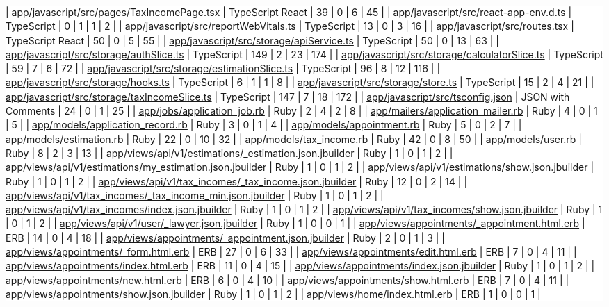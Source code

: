 | [app/javascript/src/pages/TaxIncomePage.tsx](/app/javascript/src/pages/TaxIncomePage.tsx) | TypeScript React | 39 | 0 | 6 | 45 |
| [app/javascript/src/react-app-env.d.ts](/app/javascript/src/react-app-env.d.ts) | TypeScript | 0 | 1 | 1 | 2 |
| [app/javascript/src/reportWebVitals.ts](/app/javascript/src/reportWebVitals.ts) | TypeScript | 13 | 0 | 3 | 16 |
| [app/javascript/src/routes.tsx](/app/javascript/src/routes.tsx) | TypeScript React | 50 | 0 | 5 | 55 |
| [app/javascript/src/storage/apiService.ts](/app/javascript/src/storage/apiService.ts) | TypeScript | 50 | 0 | 13 | 63 |
| [app/javascript/src/storage/authSlice.ts](/app/javascript/src/storage/authSlice.ts) | TypeScript | 149 | 2 | 23 | 174 |
| [app/javascript/src/storage/calculatorSlice.ts](/app/javascript/src/storage/calculatorSlice.ts) | TypeScript | 59 | 7 | 6 | 72 |
| [app/javascript/src/storage/estimationSlice.ts](/app/javascript/src/storage/estimationSlice.ts) | TypeScript | 96 | 8 | 12 | 116 |
| [app/javascript/src/storage/hooks.ts](/app/javascript/src/storage/hooks.ts) | TypeScript | 6 | 1 | 1 | 8 |
| [app/javascript/src/storage/store.ts](/app/javascript/src/storage/store.ts) | TypeScript | 15 | 2 | 4 | 21 |
| [app/javascript/src/storage/taxIncomeSlice.ts](/app/javascript/src/storage/taxIncomeSlice.ts) | TypeScript | 147 | 7 | 18 | 172 |
| [app/javascript/src/tsconfig.json](/app/javascript/src/tsconfig.json) | JSON with Comments | 24 | 0 | 1 | 25 |
| [app/jobs/application_job.rb](/app/jobs/application_job.rb) | Ruby | 2 | 4 | 2 | 8 |
| [app/mailers/application_mailer.rb](/app/mailers/application_mailer.rb) | Ruby | 4 | 0 | 1 | 5 |
| [app/models/application_record.rb](/app/models/application_record.rb) | Ruby | 3 | 0 | 1 | 4 |
| [app/models/appointment.rb](/app/models/appointment.rb) | Ruby | 5 | 0 | 2 | 7 |
| [app/models/estimation.rb](/app/models/estimation.rb) | Ruby | 22 | 0 | 10 | 32 |
| [app/models/tax_income.rb](/app/models/tax_income.rb) | Ruby | 42 | 0 | 8 | 50 |
| [app/models/user.rb](/app/models/user.rb) | Ruby | 8 | 2 | 3 | 13 |
| [app/views/api/v1/estimations/_estimation.json.jbuilder](/app/views/api/v1/estimations/_estimation.json.jbuilder) | Ruby | 1 | 0 | 1 | 2 |
| [app/views/api/v1/estimations/my_estimation.json.jbuilder](/app/views/api/v1/estimations/my_estimation.json.jbuilder) | Ruby | 1 | 0 | 1 | 2 |
| [app/views/api/v1/estimations/show.json.jbuilder](/app/views/api/v1/estimations/show.json.jbuilder) | Ruby | 1 | 0 | 1 | 2 |
| [app/views/api/v1/tax_incomes/_tax_income.json.jbuilder](/app/views/api/v1/tax_incomes/_tax_income.json.jbuilder) | Ruby | 12 | 0 | 2 | 14 |
| [app/views/api/v1/tax_incomes/_tax_income_min.json.jbuilder](/app/views/api/v1/tax_incomes/_tax_income_min.json.jbuilder) | Ruby | 1 | 0 | 1 | 2 |
| [app/views/api/v1/tax_incomes/index.json.jbuilder](/app/views/api/v1/tax_incomes/index.json.jbuilder) | Ruby | 1 | 0 | 1 | 2 |
| [app/views/api/v1/tax_incomes/show.json.jbuilder](/app/views/api/v1/tax_incomes/show.json.jbuilder) | Ruby | 1 | 0 | 1 | 2 |
| [app/views/api/v1/user/_lawyer.json.jbuilder](/app/views/api/v1/user/_lawyer.json.jbuilder) | Ruby | 1 | 0 | 0 | 1 |
| [app/views/appointments/_appointment.html.erb](/app/views/appointments/_appointment.html.erb) | ERB | 14 | 0 | 4 | 18 |
| [app/views/appointments/_appointment.json.jbuilder](/app/views/appointments/_appointment.json.jbuilder) | Ruby | 2 | 0 | 1 | 3 |
| [app/views/appointments/_form.html.erb](/app/views/appointments/_form.html.erb) | ERB | 27 | 0 | 6 | 33 |
| [app/views/appointments/edit.html.erb](/app/views/appointments/edit.html.erb) | ERB | 7 | 0 | 4 | 11 |
| [app/views/appointments/index.html.erb](/app/views/appointments/index.html.erb) | ERB | 11 | 0 | 4 | 15 |
| [app/views/appointments/index.json.jbuilder](/app/views/appointments/index.json.jbuilder) | Ruby | 1 | 0 | 1 | 2 |
| [app/views/appointments/new.html.erb](/app/views/appointments/new.html.erb) | ERB | 6 | 0 | 4 | 10 |
| [app/views/appointments/show.html.erb](/app/views/appointments/show.html.erb) | ERB | 7 | 0 | 4 | 11 |
| [app/views/appointments/show.json.jbuilder](/app/views/appointments/show.json.jbuilder) | Ruby | 1 | 0 | 1 | 2 |
| [app/views/home/index.html.erb](/app/views/home/index.html.erb) | ERB | 1 | 0 | 0 | 1 |